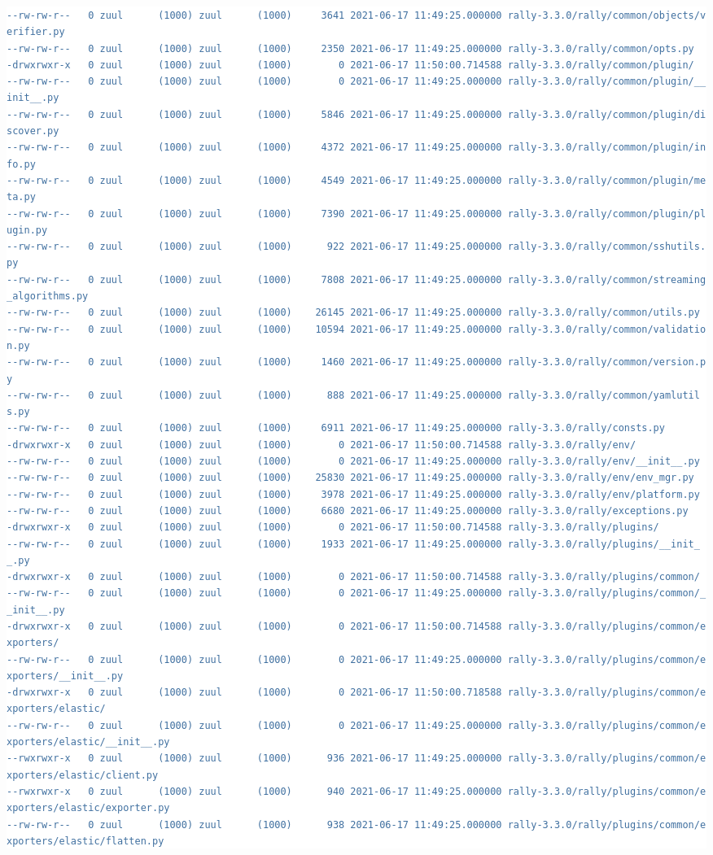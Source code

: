 ```diff
--rw-rw-r--   0 zuul      (1000) zuul      (1000)     3641 2021-06-17 11:49:25.000000 rally-3.3.0/rally/common/objects/verifier.py
--rw-rw-r--   0 zuul      (1000) zuul      (1000)     2350 2021-06-17 11:49:25.000000 rally-3.3.0/rally/common/opts.py
-drwxrwxr-x   0 zuul      (1000) zuul      (1000)        0 2021-06-17 11:50:00.714588 rally-3.3.0/rally/common/plugin/
--rw-rw-r--   0 zuul      (1000) zuul      (1000)        0 2021-06-17 11:49:25.000000 rally-3.3.0/rally/common/plugin/__init__.py
--rw-rw-r--   0 zuul      (1000) zuul      (1000)     5846 2021-06-17 11:49:25.000000 rally-3.3.0/rally/common/plugin/discover.py
--rw-rw-r--   0 zuul      (1000) zuul      (1000)     4372 2021-06-17 11:49:25.000000 rally-3.3.0/rally/common/plugin/info.py
--rw-rw-r--   0 zuul      (1000) zuul      (1000)     4549 2021-06-17 11:49:25.000000 rally-3.3.0/rally/common/plugin/meta.py
--rw-rw-r--   0 zuul      (1000) zuul      (1000)     7390 2021-06-17 11:49:25.000000 rally-3.3.0/rally/common/plugin/plugin.py
--rw-rw-r--   0 zuul      (1000) zuul      (1000)      922 2021-06-17 11:49:25.000000 rally-3.3.0/rally/common/sshutils.py
--rw-rw-r--   0 zuul      (1000) zuul      (1000)     7808 2021-06-17 11:49:25.000000 rally-3.3.0/rally/common/streaming_algorithms.py
--rw-rw-r--   0 zuul      (1000) zuul      (1000)    26145 2021-06-17 11:49:25.000000 rally-3.3.0/rally/common/utils.py
--rw-rw-r--   0 zuul      (1000) zuul      (1000)    10594 2021-06-17 11:49:25.000000 rally-3.3.0/rally/common/validation.py
--rw-rw-r--   0 zuul      (1000) zuul      (1000)     1460 2021-06-17 11:49:25.000000 rally-3.3.0/rally/common/version.py
--rw-rw-r--   0 zuul      (1000) zuul      (1000)      888 2021-06-17 11:49:25.000000 rally-3.3.0/rally/common/yamlutils.py
--rw-rw-r--   0 zuul      (1000) zuul      (1000)     6911 2021-06-17 11:49:25.000000 rally-3.3.0/rally/consts.py
-drwxrwxr-x   0 zuul      (1000) zuul      (1000)        0 2021-06-17 11:50:00.714588 rally-3.3.0/rally/env/
--rw-rw-r--   0 zuul      (1000) zuul      (1000)        0 2021-06-17 11:49:25.000000 rally-3.3.0/rally/env/__init__.py
--rw-rw-r--   0 zuul      (1000) zuul      (1000)    25830 2021-06-17 11:49:25.000000 rally-3.3.0/rally/env/env_mgr.py
--rw-rw-r--   0 zuul      (1000) zuul      (1000)     3978 2021-06-17 11:49:25.000000 rally-3.3.0/rally/env/platform.py
--rw-rw-r--   0 zuul      (1000) zuul      (1000)     6680 2021-06-17 11:49:25.000000 rally-3.3.0/rally/exceptions.py
-drwxrwxr-x   0 zuul      (1000) zuul      (1000)        0 2021-06-17 11:50:00.714588 rally-3.3.0/rally/plugins/
--rw-rw-r--   0 zuul      (1000) zuul      (1000)     1933 2021-06-17 11:49:25.000000 rally-3.3.0/rally/plugins/__init__.py
-drwxrwxr-x   0 zuul      (1000) zuul      (1000)        0 2021-06-17 11:50:00.714588 rally-3.3.0/rally/plugins/common/
--rw-rw-r--   0 zuul      (1000) zuul      (1000)        0 2021-06-17 11:49:25.000000 rally-3.3.0/rally/plugins/common/__init__.py
-drwxrwxr-x   0 zuul      (1000) zuul      (1000)        0 2021-06-17 11:50:00.714588 rally-3.3.0/rally/plugins/common/exporters/
--rw-rw-r--   0 zuul      (1000) zuul      (1000)        0 2021-06-17 11:49:25.000000 rally-3.3.0/rally/plugins/common/exporters/__init__.py
-drwxrwxr-x   0 zuul      (1000) zuul      (1000)        0 2021-06-17 11:50:00.718588 rally-3.3.0/rally/plugins/common/exporters/elastic/
--rw-rw-r--   0 zuul      (1000) zuul      (1000)        0 2021-06-17 11:49:25.000000 rally-3.3.0/rally/plugins/common/exporters/elastic/__init__.py
--rwxrwxr-x   0 zuul      (1000) zuul      (1000)      936 2021-06-17 11:49:25.000000 rally-3.3.0/rally/plugins/common/exporters/elastic/client.py
--rwxrwxr-x   0 zuul      (1000) zuul      (1000)      940 2021-06-17 11:49:25.000000 rally-3.3.0/rally/plugins/common/exporters/elastic/exporter.py
--rw-rw-r--   0 zuul      (1000) zuul      (1000)      938 2021-06-17 11:49:25.000000 rally-3.3.0/rally/plugins/common/exporters/elastic/flatten.py
```